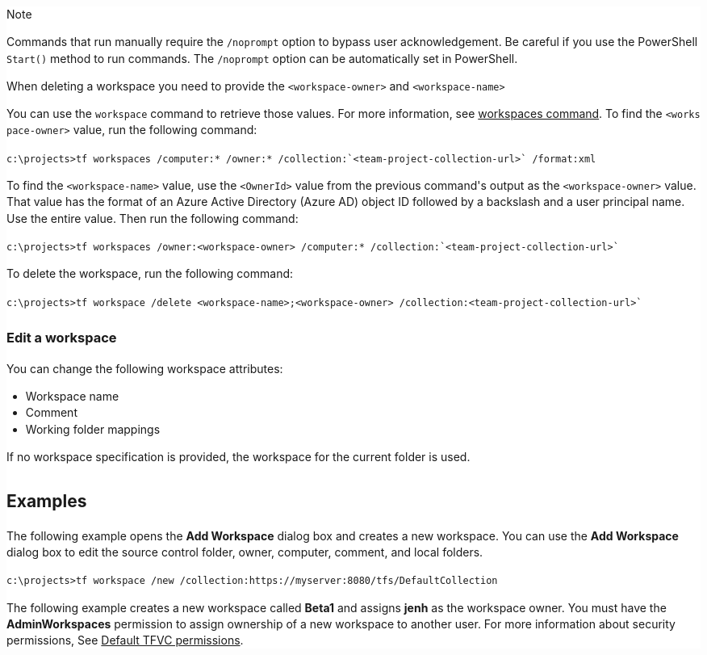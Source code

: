 > [!NOTE]
> Commands that run manually require the `/noprompt` option to bypass user acknowledgement. Be careful if you use the PowerShell `Start()` method to run commands. The `/noprompt` option can be automatically set in PowerShell.


When deleting a workspace you need to provide the `<workspace-owner>` and `<workspace-name>`

You can use the `workspace` command to retrieve those values. For more information, see [workspaces command](/azure/devops/repos/tfvc/workspaces-command?view=azure-devops).
To find the `<workspace-owner>` value, run the following command:

```
c:\projects>tf workspaces /computer:* /owner:* /collection:`<team-project-collection-url>` /format:xml
```

To find the `<workspace-name>` value, use the `<OwnerId>` value from the previous command's output as the `<workspace-owner>` value. That value has the format of an Azure Active Directory (Azure AD) object ID followed by a backslash and a user principal name. Use the entire value. Then run the following command:

```
c:\projects>tf workspaces /owner:<workspace-owner> /computer:* /collection:`<team-project-collection-url>`
```

To delete the workspace, run the following command:

```
c:\projects>tf workspace /delete <workspace-name>;<workspace-owner> /collection:<team-project-collection-url>`
```


### Edit a workspace

You can change the following workspace attributes:

-   Workspace name  
-   Comment  
-   Working folder mappings  

If no workspace specification is provided, the workspace for the current folder is used.

## Examples

The following example opens the **Add Workspace** dialog box and creates a new workspace. You can use the **Add Workspace** dialog box to edit the source control folder, owner, computer, comment, and local folders.

```
c:\projects>tf workspace /new /collection:https://myserver:8080/tfs/DefaultCollection
```

The following example creates a new workspace called **Beta1** and assigns **jenh** as the workspace owner. You must have the **AdminWorkspaces** permission to assign ownership of a new workspace to another user. For more information about security permissions, See [Default TFVC permissions](../../organizations/security/default-tfvc-permissions.md).
